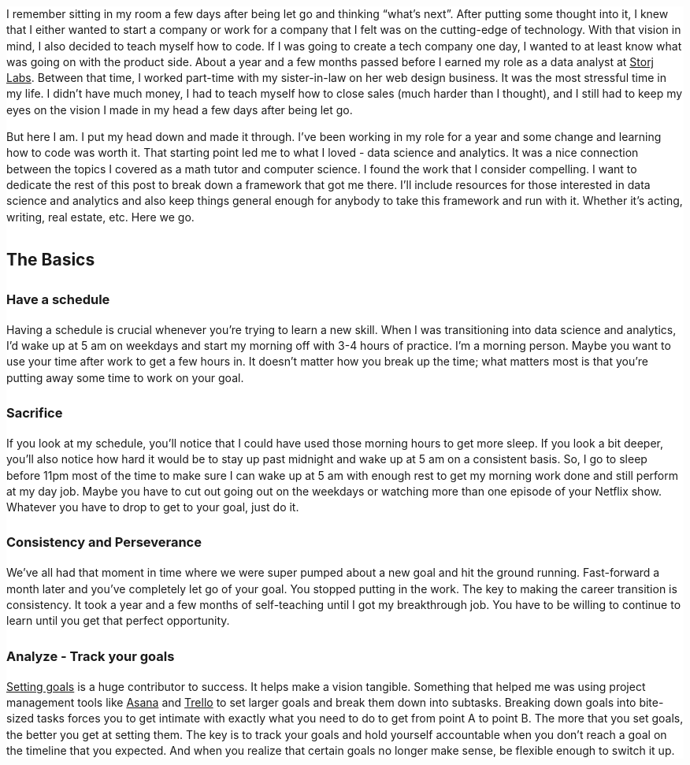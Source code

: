 I remember sitting in my room a few days after being let go and thinking “what’s next”. After putting some thought into it, I knew that I either wanted to start a company or work for a company that I felt was on the cutting-edge of technology. With that vision in mind, I also decided to teach myself how to code. If I was going to create a tech company one day, I wanted to at least know what was going on with the product side. About a year and a few months passed before I earned my role as a data analyst at [Storj Labs](https://storj.io/). Between that time, I worked part-time with my sister-in-law on her web design business. It was the most stressful time in my life. I didn’t have much money, I had to teach myself how to close sales (much harder than I thought), and I still had to keep my eyes on the vision I made in my head a few days after being let go.

But here I am. I put my head down and made it through. I’ve been working in my role for a year and some change and learning how to code was worth it. That starting point led me to what I loved - data science and analytics. It was a nice connection between the topics I covered as a math tutor and computer science. I found the work that I consider compelling. I want to dedicate the rest of this post to break down a framework that got me there. I’ll include resources for those interested in data science and analytics and also keep things general enough for anybody to take this framework and run with it. Whether it’s acting, writing, real estate, etc. Here we go.

## The Basics
### Have a schedule
Having a schedule is crucial whenever you’re trying to learn a new skill. When I was transitioning into data science and analytics, I’d wake up at 5 am on weekdays and start my morning off with 3-4 hours of practice. I’m a morning person. Maybe you want to use your time after work to get a few hours in. It doesn’t matter how you break up the time; what matters most is that you’re putting away some time to work on your goal.

### Sacrifice
If you look at my schedule, you’ll notice that I could have used those morning hours to get more sleep. If you look a bit deeper, you’ll also notice how hard it would be to stay up past midnight and wake up at 5 am on a consistent basis. So, I go to sleep before 11pm most of the time to make sure I can wake up at 5 am with enough rest to get my morning work done and still perform at my day job. Maybe you have to cut out going out on the weekdays or watching more than one episode of your Netflix show. Whatever you have to drop to get to your goal, just do it.

### Consistency and Perseverance
We’ve all had that moment in time where we were super pumped about a new goal and hit the ground running. Fast-forward a month later and you’ve completely let go of your goal. You stopped putting in the work. The key to making the career transition is consistency. It took a year and a few months of self-teaching until I got my breakthrough job. You have to be willing to continue to learn until you get that perfect opportunity.

### Analyze - Track your goals
[Setting goals](https://www.wanderlustworker.com/the-harvard-mba-business-school-study-on-goal-setting/) is a huge contributor to success. It helps make a vision tangible. Something that helped me was using project management tools like [Asana](https://asana.com/) and [Trello](https://trello.com/garrett204/boards) to set larger goals and break them down into subtasks. Breaking down goals into bite-sized tasks forces you to get intimate with exactly what you need to do to get from point A to point B. The more that you set goals, the better you get at setting them. The key is to track your goals and hold yourself accountable when you don’t reach a goal on the timeline that you expected. And when you realize that certain goals no longer make sense, be flexible enough to switch it up.
